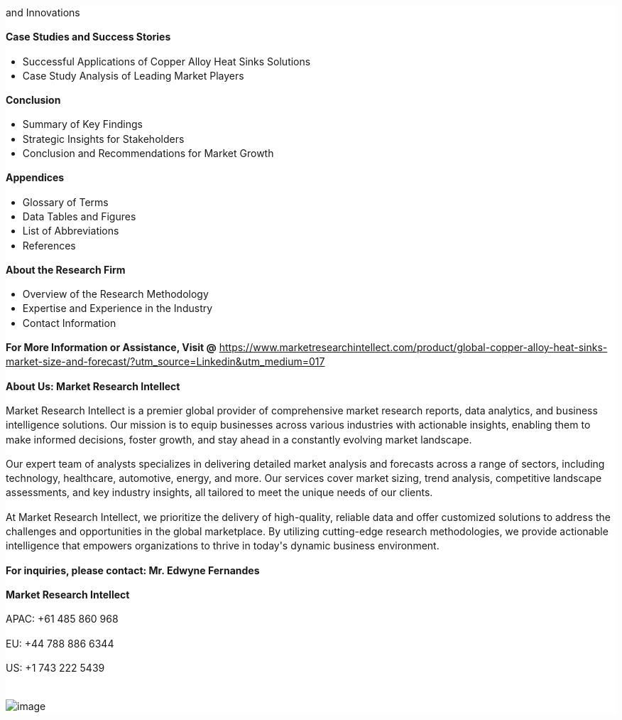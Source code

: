 and Innovations</li></ul><p><strong>Case Studies and Success Stories</strong></p><ul><li>Successful Applications of Copper Alloy Heat Sinks Solutions</li><li>Case Study Analysis of Leading Market Players</li></ul><p><strong>Conclusion</strong></p><ul><li>Summary of Key Findings</li><li>Strategic Insights for Stakeholders</li><li>Conclusion and Recommendations for Market Growth</li></ul><p><strong>Appendices</strong></p><ul><li>Glossary of Terms</li><li>Data Tables and Figures</li><li>List of Abbreviations</li><li>References</li></ul><p><strong>About the Research Firm</strong></p><ul><li>Overview of the Research Methodology</li><li>Expertise and Experience in the Industry</li><li>Contact Information</li></ul></div><div class="article-main__content" data-test-id="publishing-text-block"><p><span class="font-[700]"><strong>For More Information or Assistance, Visit @</strong>&nbsp;<a href="https://www.marketresearchintellect.com/product/global-copper-alloy-heat-sinks-market-size-and-forecast/?utm_source=Linkedin&utm_medium=017">https://www.marketresearchintellect.com/product/global-copper-alloy-heat-sinks-market-size-and-forecast/?utm_source=Linkedin&utm_medium=017</a></span></p><p><strong>About Us: Market Research Intellect</strong></p><p>Market Research Intellect is a premier global provider of comprehensive market research reports, data analytics, and business intelligence solutions. Our mission is to equip businesses across various industries with actionable insights, enabling them to make informed decisions, foster growth, and stay ahead in a constantly evolving market landscape.</p><p>Our expert team of analysts specializes in delivering detailed market analysis and forecasts across a range of sectors, including technology, healthcare, automotive, energy, and more. Our services cover market sizing, trend analysis, competitive landscape assessments, and key industry insights, all tailored to meet the unique needs of our clients.</p><p>At Market Research Intellect, we prioritize the delivery of high-quality, reliable data and offer customized solutions to address the challenges and opportunities in the global marketplace. By utilizing cutting-edge research methodologies, we provide actionable intelligence that empowers organizations to thrive in today's dynamic business environment.</p><p><strong>For inquiries, please contact: Mr. Edwyne Fernandes</strong></p><p><strong>Market Research Intellect</strong></p><p>APAC: +61 485 860 968</p><p>EU: +44 788 886 6344</p><p>US: +1 743 222 5439</p></div><div class="article-main__content" data-test-id="publishing-text-block">&nbsp;</div>
![image](https://github.com/user-attachments/assets/5ca1072d-2f6c-480a-a82b-5946428c9221)
